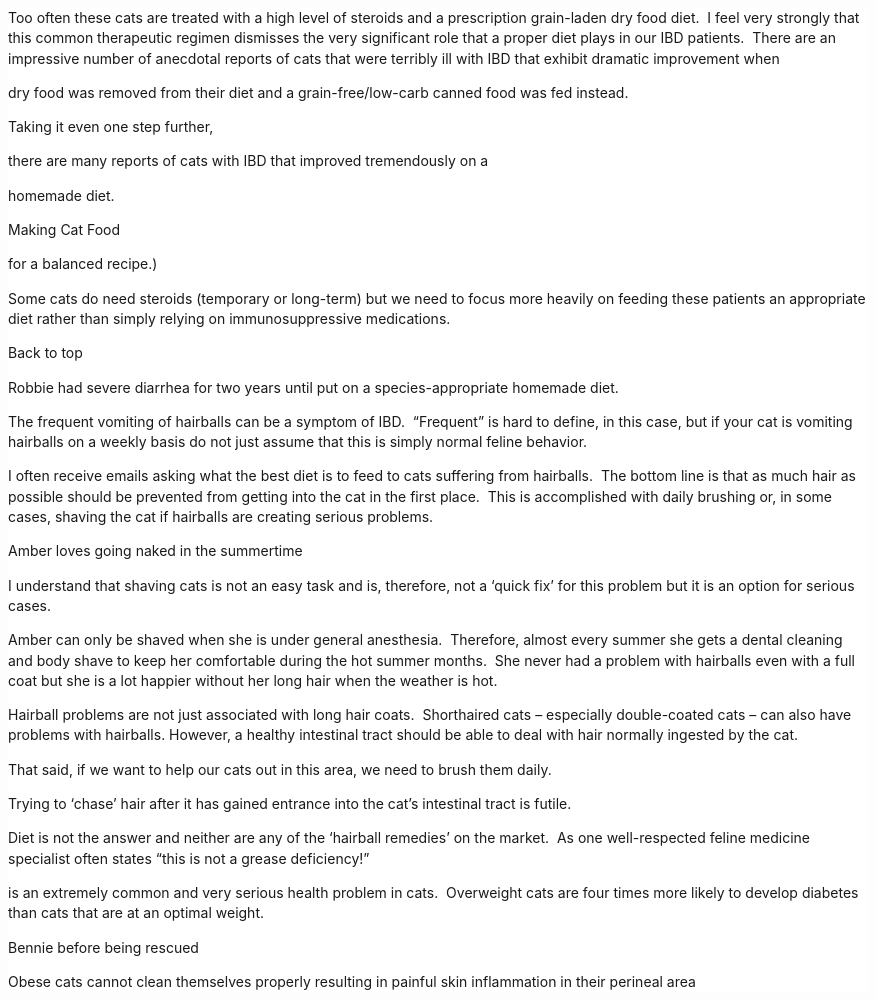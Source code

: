 Too often these cats are treated with a high level of steroids and a prescription grain-laden dry food diet.  I feel very strongly that this common therapeutic regimen dismisses the very significant role that a proper diet plays in our IBD patients.  There are an impressive number of anecdotal reports of cats that were terribly ill with IBD that exhibit dramatic improvement when

dry food was removed from their diet and a grain-free/low-carb canned food was fed instead.

Taking it even one step further,

there are many reports of cats with IBD that improved tremendously on a

homemade diet.

Making Cat Food

for a balanced recipe.)

Some cats do need steroids (temporary or long-term) but we need to focus more heavily on feeding these patients an appropriate diet rather than simply relying on immunosuppressive medications.

Back to top

Robbie had severe diarrhea for two years until put on a species-appropriate homemade diet.

The frequent vomiting of hairballs can be a symptom of IBD.  “Frequent” is hard to define, in this case, but if your cat is vomiting hairballs on a weekly basis do not just assume that this is simply normal feline behavior.

I often receive emails asking what the best diet is to feed to cats suffering from hairballs.  The bottom line is that as much hair as possible should be prevented from getting into the cat in the first place.  This is accomplished with daily brushing or, in some cases, shaving the cat if hairballs are creating serious problems.

Amber loves going naked in the summertime

I understand that shaving cats is not an easy task and is, therefore, not a ‘quick fix’ for this problem but it is an option for serious cases.

Amber can only be shaved when she is under general anesthesia.  Therefore, almost every summer she gets a dental cleaning and body shave to keep her comfortable during the hot summer months.  She never had a problem with hairballs even with a full coat but she is a lot happier without her long hair when the weather is hot.

Hairball problems are not just associated with long hair coats.  Shorthaired cats – especially double-coated cats – can also have problems with hairballs. However, a healthy intestinal tract should be able to deal with hair normally ingested by the cat.

That said, if we want to help our cats out in this area, we need to brush them daily.

Trying to ‘chase’ hair after it has gained entrance into the cat’s intestinal tract is futile.

Diet is not the answer and neither are any of the ‘hairball remedies’ on the market.  As one well-respected feline medicine specialist often states “this is not a grease deficiency!”

is an extremely common and very serious health problem in cats.  Overweight cats are four times more likely to develop diabetes than cats that are at an optimal weight.

Bennie before being rescued

Obese cats cannot clean themselves properly resulting in painful skin inflammation in their perineal area
